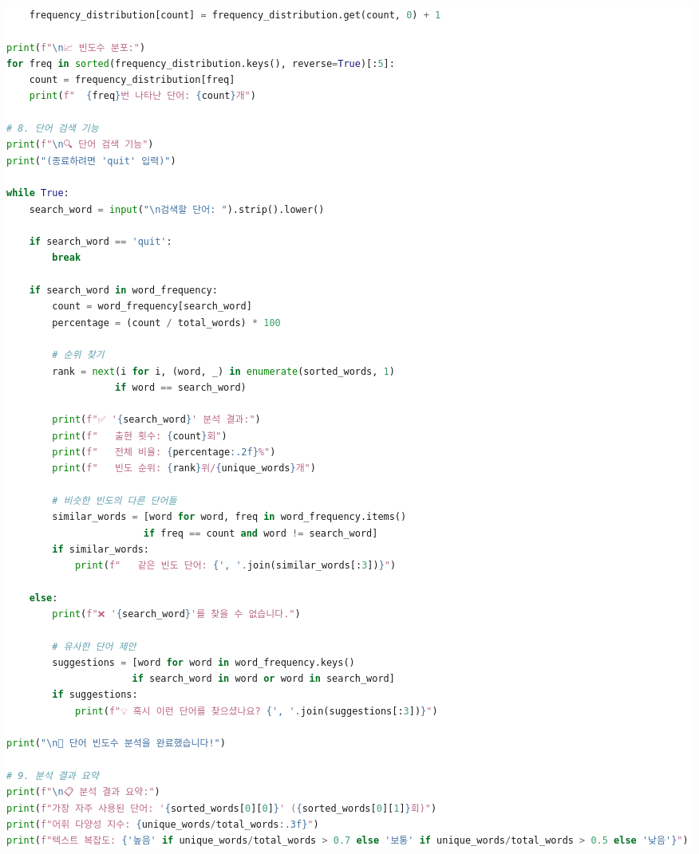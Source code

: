 ```python
    frequency_distribution[count] = frequency_distribution.get(count, 0) + 1

print(f"\n📈 빈도수 분포:")
for freq in sorted(frequency_distribution.keys(), reverse=True)[:5]:
    count = frequency_distribution[freq]
    print(f"  {freq}번 나타난 단어: {count}개")

# 8. 단어 검색 기능
print(f"\n🔍 단어 검색 기능")
print("(종료하려면 'quit' 입력)")

while True:
    search_word = input("\n검색할 단어: ").strip().lower()
    
    if search_word == 'quit':
        break
    
    if search_word in word_frequency:
        count = word_frequency[search_word]
        percentage = (count / total_words) * 100
        
        # 순위 찾기
        rank = next(i for i, (word, _) in enumerate(sorted_words, 1) 
                   if word == search_word)
        
        print(f"✅ '{search_word}' 분석 결과:")
        print(f"   출현 횟수: {count}회")
        print(f"   전체 비율: {percentage:.2f}%")
        print(f"   빈도 순위: {rank}위/{unique_words}개")
        
        # 비슷한 빈도의 다른 단어들
        similar_words = [word for word, freq in word_frequency.items() 
                        if freq == count and word != search_word]
        if similar_words:
            print(f"   같은 빈도 단어: {', '.join(similar_words[:3])}")
            
    else:
        print(f"❌ '{search_word}'를 찾을 수 없습니다.")
        
        # 유사한 단어 제안
        suggestions = [word for word in word_frequency.keys() 
                      if search_word in word or word in search_word]
        if suggestions:
            print(f"💡 혹시 이런 단어를 찾으셨나요? {', '.join(suggestions[:3])}")

print("\n📝 단어 빈도수 분석을 완료했습니다!")

# 9. 분석 결과 요약
print(f"\n📋 분석 결과 요약:")
print(f"가장 자주 사용된 단어: '{sorted_words[0][0]}' ({sorted_words[0][1]}회)")
print(f"어휘 다양성 지수: {unique_words/total_words:.3f}")
print(f"텍스트 복잡도: {'높음' if unique_words/total_words > 0.7 else '보통' if unique_words/total_words > 0.5 else '낮음'}")
```
